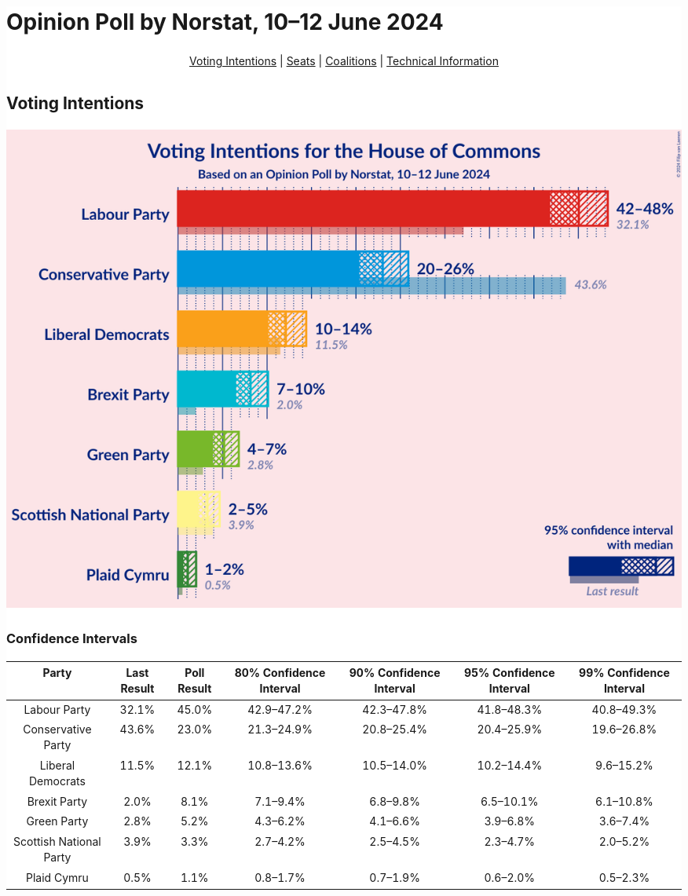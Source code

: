 # Opinion Poll by Norstat, 10–12 June 2024

<p align="center"><a href="#voting-intentions">Voting Intentions</a> | <a href="#seats">Seats</a> | <a href="#coalitions">Coalitions</a> | <a href="#technical-information">Technical Information</a></p>

## Voting Intentions

![Graph with voting intentions not yet produced](2024-06-12-Norstat.png "Voting Intentions")

### Confidence Intervals

| Party | Last Result | Poll Result | 80% Confidence Interval | 90% Confidence Interval | 95% Confidence Interval | 99% Confidence Interval |
|:-----:|:-----------:|:-----------:|:-----------------------:|:-----------------------:|:-----------------------:|:-----------------------:|
| Labour Party | 32.1% | 45.0% | 42.9–47.2% |42.3–47.8% |41.8–48.3% |40.8–49.3% |
| Conservative Party | 43.6% | 23.0% | 21.3–24.9% |20.8–25.4% |20.4–25.9% |19.6–26.8% |
| Liberal Democrats | 11.5% | 12.1% | 10.8–13.6% |10.5–14.0% |10.2–14.4% |9.6–15.2% |
| Brexit Party | 2.0% | 8.1% | 7.1–9.4% |6.8–9.8% |6.5–10.1% |6.1–10.8% |
| Green Party | 2.8% | 5.2% | 4.3–6.2% |4.1–6.6% |3.9–6.8% |3.6–7.4% |
| Scottish National Party | 3.9% | 3.3% | 2.7–4.2% |2.5–4.5% |2.3–4.7% |2.0–5.2% |
| Plaid Cymru | 0.5% | 1.1% | 0.8–1.7% |0.7–1.9% |0.6–2.0% |0.5–2.3% |
